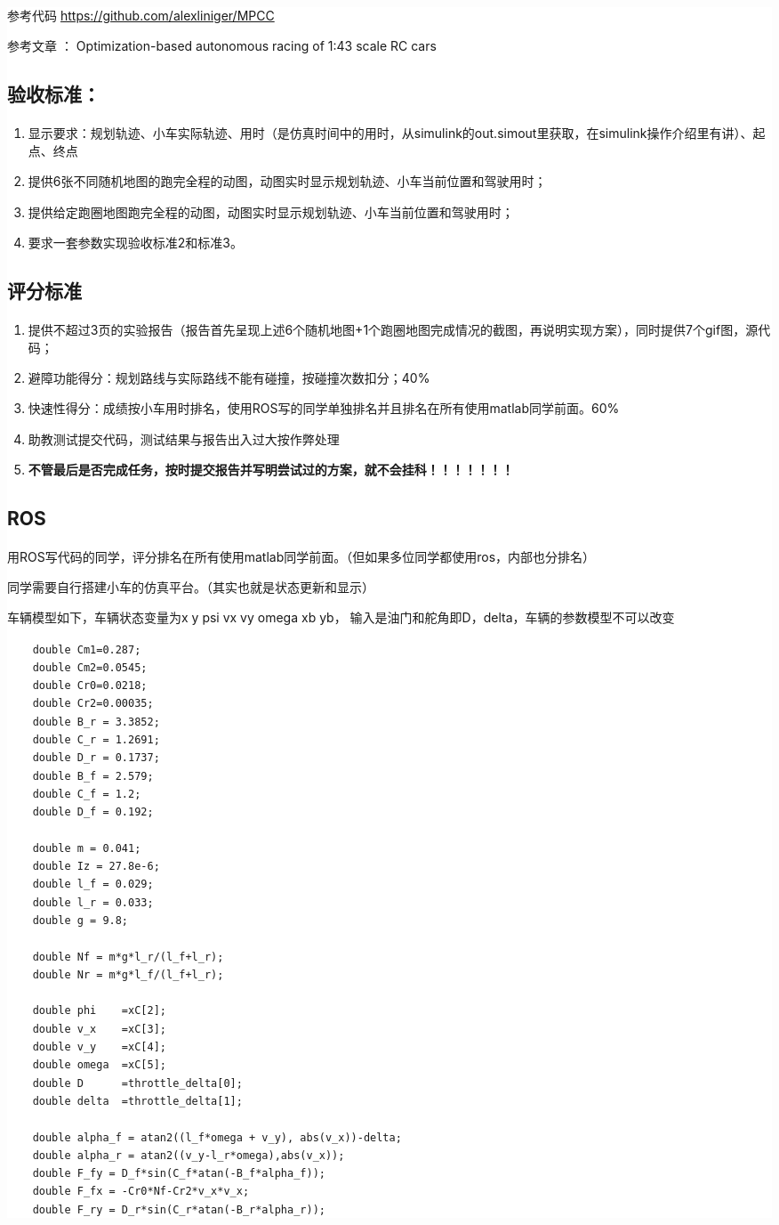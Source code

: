 参考代码 https://github.com/alexliniger/MPCC

参考文章 ：  Optimization-based autonomous racing of 1:43 scale RC cars

## 验收标准：

1. 显示要求：规划轨迹、小车实际轨迹、用时（是仿真时间中的用时，从simulink的out.simout里获取，在simulink操作介绍里有讲）、起点、终点

2. 提供6张不同随机地图的跑完全程的动图，动图实时显示规划轨迹、小车当前位置和驾驶用时；

3. 提供给定跑圈地图跑完全程的动图，动图实时显示规划轨迹、小车当前位置和驾驶用时；

4. 要求一套参数实现验收标准2和标准3。

## 评分标准

1. 提供不超过3页的实验报告（报告首先呈现上述6个随机地图+1个跑圈地图完成情况的截图，再说明实现方案），同时提供7个gif图，源代码；

2. 避障功能得分：规划路线与实际路线不能有碰撞，按碰撞次数扣分；40%

3. 快速性得分：成绩按小车用时排名，使用ROS写的同学单独排名并且排名在所有使用matlab同学前面。60%

4. 助教测试提交代码，测试结果与报告出入过大按作弊处理

5. **不管最后是否完成任务，按时提交报告并写明尝试过的方案，就不会挂科！！！！！！！**



## ROS

用ROS写代码的同学，评分排名在所有使用matlab同学前面。（但如果多位同学都使用ros，内部也分排名）

同学需要自行搭建小车的仿真平台。（其实也就是状态更新和显示）

车辆模型如下，车辆状态变量为x y psi vx vy omega xb yb， 输入是油门和舵角即D，delta，车辆的参数模型不可以改变

```
    double Cm1=0.287;
    double Cm2=0.0545;
    double Cr0=0.0218;
    double Cr2=0.00035;
    double B_r = 3.3852;
    double C_r = 1.2691;
    double D_r = 0.1737;
    double B_f = 2.579;
    double C_f = 1.2;
    double D_f = 0.192;
        
    double m = 0.041;
    double Iz = 27.8e-6;
    double l_f = 0.029;
    double l_r = 0.033;
    double g = 9.8;
    
    double Nf = m*g*l_r/(l_f+l_r);
    double Nr = m*g*l_f/(l_f+l_r);
    
    double phi    =xC[2];
    double v_x    =xC[3];
    double v_y    =xC[4];
    double omega  =xC[5];
    double D      =throttle_delta[0];
    double delta  =throttle_delta[1];
    
    double alpha_f = atan2((l_f*omega + v_y), abs(v_x))-delta;
    double alpha_r = atan2((v_y-l_r*omega),abs(v_x));
    double F_fy = D_f*sin(C_f*atan(-B_f*alpha_f));
    double F_fx = -Cr0*Nf-Cr2*v_x*v_x;
    double F_ry = D_r*sin(C_r*atan(-B_r*alpha_r));
```